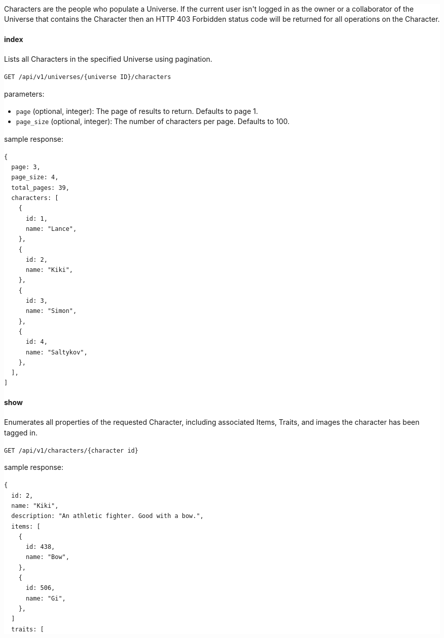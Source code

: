 Characters are the people who populate a Universe. If the current user isn't
logged in as the owner or a collaborator of the Universe that contains the
Character then an HTTP 403 Forbidden status code will be returned for all
operations on the Character.

#### index

Lists all Characters in the specified Universe using pagination.

`GET /api/v1/universes/{universe ID}/characters`

parameters:

* `page` (optional, integer): The page of results to return. Defaults to page 1.
* `page_size` (optional, integer): The number of characters per page. Defaults to 100.

sample response:

```
{
  page: 3,
  page_size: 4,
  total_pages: 39,
  characters: [
    {
      id: 1,
      name: "Lance",
    },
    {
      id: 2,
      name: "Kiki",
    },
    {
      id: 3,
      name: "Simon",
    },
    {
      id: 4,
      name: "Saltykov",
    },
  ],
]
```

#### show

Enumerates all properties of the requested Character, including associated
Items, Traits, and images the character has been tagged in.

`GET /api/v1/characters/{character id}`

sample response:

```
{
  id: 2,
  name: "Kiki",
  description: "An athletic fighter. Good with a bow.",
  items: [
    {
      id: 438,
      name: "Bow",
    },
    {
      id: 506,
      name: "Gi",
    },
  ]
  traits: [
```